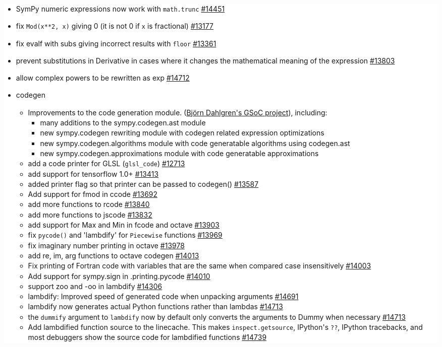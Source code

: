   * SymPy numeric expressions now work with `math.trunc`
    [#14451](https://github.com/sympy/sympy/pull/14451)
  * fix `Mod(x**2, x)` giving 0 (it is not 0 if `x` is fractional)
    [#13177](https://github.com/sympy/sympy/pull/13177)
  * fix evalf with subs giving incorrect results with `floor`
    [#13361](https://github.com/sympy/sympy/pull/13361)
  * prevent substitutions in Derivative in cases where it changes the
    mathematical meaning of the expression
    [#13803](https://github.com/sympy/sympy/pull/13803)
  * allow complex powers to be rewritten as exp
    [#14712](https://github.com/sympy/sympy/pull/14712)

* codegen
  * Improvements to the code generation module. ([Björn Dahlgren's GSoC
  project](https://github.com/sympy/sympy/wiki/GSoC-2017-Report-Bj%C3%B6rn-Dahlgren:-Improved-code-generation-facilities)), including:
    * many additions to the sympy.codegen.ast module
    * new sympy.codegen rewriting module with codegen related expression
      optimizations
    * new sympy.codegen.algorithms module with code generatable algorithms using
      codegen.ast
    * new sympy.codegen.approximations module with code generatable approximations
  * add a code printer for GLSL (`glsl_code`)
    [#12713](https://github.com/sympy/sympy/pull/12713)
  * add support for tensorflow 1.0+
    [#13413](https://github.com/sympy/sympy/pull/13413)
  * added printer flag so that printer can be passed to codegen()
    [#13587](https://github.com/sympy/sympy/pull/13587)
  * Add support for fmod in ccode
    [#13692](https://github.com/sympy/sympy/pull/13692)
  * add more functions to rcode
    [#13840](https://github.com/sympy/sympy/pull/13840)
  * add more functions to jscode
    [#13832](https://github.com/sympy/sympy/pull/13832)
  * add support for Max and Min in fcode and octave
    [#13903](https://github.com/sympy/sympy/pull/13903)
  * fix `pycode()` and 'lambdify' for `Piecewise` functions
    [#13969](https://github.com/sympy/sympy/pull/13969)
  * fix imaginary number printing in octave
    [#13978](https://github.com/sympy/sympy/pull/13978)
  * add re, im, arg functions to octave codegen
    [#14013](https://github.com/sympy/sympy/pull/14013)
  * Fix printing of Fortran code with variables that are the same when
    compared case insensitively
    [#14003](https://github.com/sympy/sympy/pull/14003)
  * Add support for sympy.sign in .printing.pycode
    [#14010](https://github.com/sympy/sympy/pull/14010)
  * support zoo and -oo in lambdify
    [#14306](https://github.com/sympy/sympy/pull/14306)
  * lambdify: Improved speed of generated code when unpacking arguments
    [#14691](https://github.com/sympy/sympy/pull/14691)
  * lambdify now generates actual Python functions rather than lambdas
    [#14713](https://github.com/sympy/sympy/pull/14713)
  * the `dummify` argument to `lambdify` now by default only converts the
    arguments to Dummy when necessary
    [#14713](https://github.com/sympy/sympy/pull/14713)
  * Add lambdified function source to the linecache. This makes
    `inspect.getsource`, IPython's `??`, IPython tracebacks, and most
    debuggers show the source code for lambdified functions
    [#14739](https://github.com/sympy/sympy/pull/14739)
